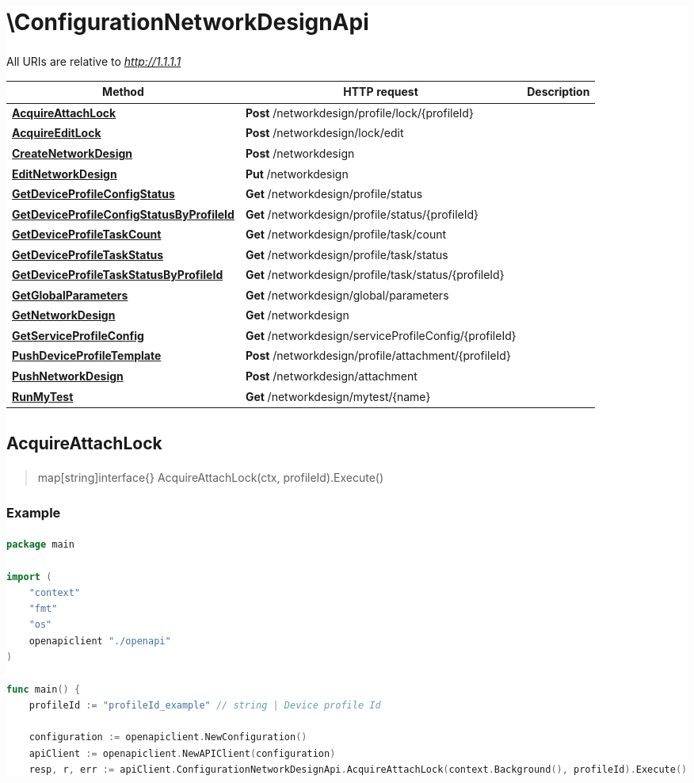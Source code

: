 # \ConfigurationNetworkDesignApi

All URIs are relative to *http://1.1.1.1*

Method | HTTP request | Description
------------- | ------------- | -------------
[**AcquireAttachLock**](ConfigurationNetworkDesignApi.md#AcquireAttachLock) | **Post** /networkdesign/profile/lock/{profileId} | 
[**AcquireEditLock**](ConfigurationNetworkDesignApi.md#AcquireEditLock) | **Post** /networkdesign/lock/edit | 
[**CreateNetworkDesign**](ConfigurationNetworkDesignApi.md#CreateNetworkDesign) | **Post** /networkdesign | 
[**EditNetworkDesign**](ConfigurationNetworkDesignApi.md#EditNetworkDesign) | **Put** /networkdesign | 
[**GetDeviceProfileConfigStatus**](ConfigurationNetworkDesignApi.md#GetDeviceProfileConfigStatus) | **Get** /networkdesign/profile/status | 
[**GetDeviceProfileConfigStatusByProfileId**](ConfigurationNetworkDesignApi.md#GetDeviceProfileConfigStatusByProfileId) | **Get** /networkdesign/profile/status/{profileId} | 
[**GetDeviceProfileTaskCount**](ConfigurationNetworkDesignApi.md#GetDeviceProfileTaskCount) | **Get** /networkdesign/profile/task/count | 
[**GetDeviceProfileTaskStatus**](ConfigurationNetworkDesignApi.md#GetDeviceProfileTaskStatus) | **Get** /networkdesign/profile/task/status | 
[**GetDeviceProfileTaskStatusByProfileId**](ConfigurationNetworkDesignApi.md#GetDeviceProfileTaskStatusByProfileId) | **Get** /networkdesign/profile/task/status/{profileId} | 
[**GetGlobalParameters**](ConfigurationNetworkDesignApi.md#GetGlobalParameters) | **Get** /networkdesign/global/parameters | 
[**GetNetworkDesign**](ConfigurationNetworkDesignApi.md#GetNetworkDesign) | **Get** /networkdesign | 
[**GetServiceProfileConfig**](ConfigurationNetworkDesignApi.md#GetServiceProfileConfig) | **Get** /networkdesign/serviceProfileConfig/{profileId} | 
[**PushDeviceProfileTemplate**](ConfigurationNetworkDesignApi.md#PushDeviceProfileTemplate) | **Post** /networkdesign/profile/attachment/{profileId} | 
[**PushNetworkDesign**](ConfigurationNetworkDesignApi.md#PushNetworkDesign) | **Post** /networkdesign/attachment | 
[**RunMyTest**](ConfigurationNetworkDesignApi.md#RunMyTest) | **Get** /networkdesign/mytest/{name} | 



## AcquireAttachLock

> map[string]interface{} AcquireAttachLock(ctx, profileId).Execute()





### Example

```go
package main

import (
    "context"
    "fmt"
    "os"
    openapiclient "./openapi"
)

func main() {
    profileId := "profileId_example" // string | Device profile Id

    configuration := openapiclient.NewConfiguration()
    apiClient := openapiclient.NewAPIClient(configuration)
    resp, r, err := apiClient.ConfigurationNetworkDesignApi.AcquireAttachLock(context.Background(), profileId).Execute()
```
